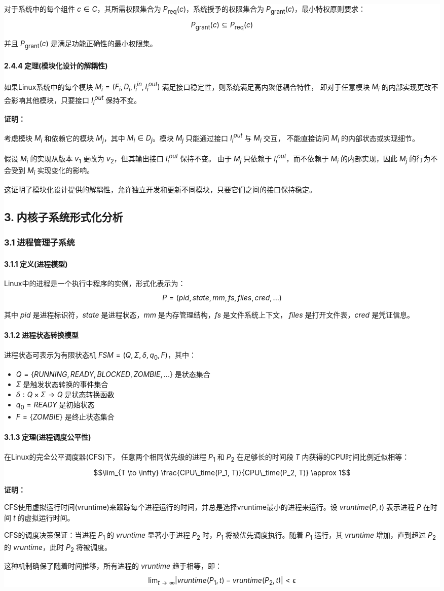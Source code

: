 对于系统中的每个组件 $c \in C$，其所需权限集合为 $P_{\text{req}}(c)$，系统授予的权限集合为 $P_{\text{grant}}(c)$，最小特权原则要求：
$$P_{\text{grant}}(c) \subseteq P_{\text{req}}(c)$$

并且 $P_{\text{grant}}(c)$ 是满足功能正确性的最小权限集。

#### 2.4.4 定理(模块化设计的解耦性)

如果Linux系统中的每个模块 $M_i = (F_i, D_i, I_i^{in}, I_i^{out})$ 满足接口稳定性，则系统满足高内聚低耦合特性，
即对于任意模块 $M_i$ 的内部实现更改不会影响其他模块，只要接口 $I_i^{out}$ 保持不变。

**证明：**

考虑模块 $M_i$ 和依赖它的模块 $M_j$，其中 $M_i \in D_j$。模块 $M_j$ 只能通过接口 $I_i^{out}$ 与 $M_i$ 交互，
不能直接访问 $M_i$ 的内部状态或实现细节。

假设 $M_i$ 的实现从版本 $v_1$ 更改为 $v_2$，但其输出接口 $I_i^{out}$ 保持不变。
由于 $M_j$ 只依赖于 $I_i^{out}$，而不依赖于 $M_i$ 的内部实现，因此 $M_j$ 的行为不会受到 $M_i$ 实现变化的影响。

这证明了模块化设计提供的解耦性，允许独立开发和更新不同模块，只要它们之间的接口保持稳定。

## 3. 内核子系统形式化分析

### 3.1 进程管理子系统

#### 3.1.1 定义(进程模型)

Linux中的进程是一个执行中程序的实例，形式化表示为：
$$P = (pid, state, mm, fs, files, cred, ...)$$

其中 $pid$ 是进程标识符，$state$ 是进程状态，$mm$ 是内存管理结构，$fs$ 是文件系统上下文，
$files$ 是打开文件表，$cred$ 是凭证信息。

#### 3.1.2 进程状态转换模型

进程状态可表示为有限状态机 $FSM = (Q, \Sigma, \delta, q_0, F)$，其中：

- $Q = \{RUNNING, READY, BLOCKED, ZOMBIE, ...\}$ 是状态集合
- $\Sigma$ 是触发状态转换的事件集合
- $\delta: Q \times \Sigma \rightarrow Q$ 是状态转换函数
- $q_0 = READY$ 是初始状态
- $F = \{ZOMBIE\}$ 是终止状态集合

#### 3.1.3 定理(进程调度公平性)

在Linux的完全公平调度器(CFS)下，
任意两个相同优先级的进程 $P_1$ 和 $P_2$ 在足够长的时间段 $T$ 内获得的CPU时间比例近似相等：
$$\lim_{T \to \infty} \frac{CPU\_time(P_1, T)}{CPU\_time(P_2, T)} \approx 1$$

**证明：**

CFS使用虚拟运行时间(vruntime)来跟踪每个进程运行的时间，并总是选择vruntime最小的进程来运行。设 $vruntime(P, t)$ 表示进程 $P$ 在时间 $t$ 的虚拟运行时间。

CFS的调度决策保证：当进程 $P_1$ 的 $vruntime$ 显著小于进程 $P_2$ 时，$P_1$ 将被优先调度执行。随着 $P_1$ 运行，其 $vruntime$ 增加，直到超过 $P_2$ 的 $vruntime$，此时 $P_2$ 将被调度。

这种机制确保了随着时间推移，所有进程的 $vruntime$ 趋于相等，即：
$$\lim_{t \to \infty} |vruntime(P_1, t) - vruntime(P_2, t)| < \epsilon$$
